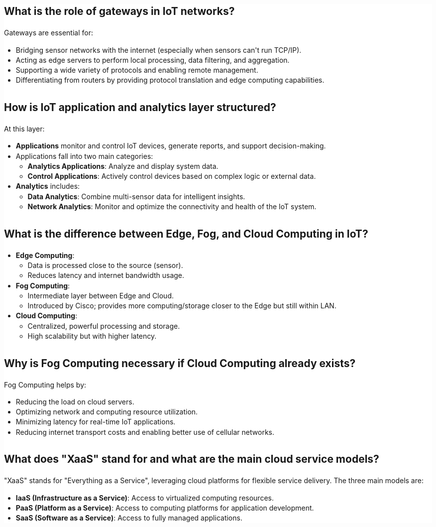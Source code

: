 ## What is the role of gateways in IoT networks?

Gateways are essential for:
- Bridging sensor networks with the internet (especially when sensors can't run TCP/IP).
- Acting as edge servers to perform local processing, data filtering, and aggregation.
- Supporting a wide variety of protocols and enabling remote management.
- Differentiating from routers by providing protocol translation and edge computing capabilities.

## How is IoT application and analytics layer structured?

At this layer:
- **Applications** monitor and control IoT devices, generate reports, and support decision-making.
- Applications fall into two main categories:
  - **Analytics Applications**: Analyze and display system data.
  - **Control Applications**: Actively control devices based on complex logic or external data.
- **Analytics** includes:
  - **Data Analytics**: Combine multi-sensor data for intelligent insights.
  - **Network Analytics**: Monitor and optimize the connectivity and health of the IoT system.

## What is the difference between Edge, Fog, and Cloud Computing in IoT?

- **Edge Computing**:
  - Data is processed close to the source (sensor).
  - Reduces latency and internet bandwidth usage.
- **Fog Computing**:
  - Intermediate layer between Edge and Cloud.
  - Introduced by Cisco; provides more computing/storage closer to the Edge but still within LAN.
- **Cloud Computing**:
  - Centralized, powerful processing and storage.
  - High scalability but with higher latency.

## Why is Fog Computing necessary if Cloud Computing already exists?

Fog Computing helps by:
- Reducing the load on cloud servers.
- Optimizing network and computing resource utilization.
- Minimizing latency for real-time IoT applications.
- Reducing internet transport costs and enabling better use of cellular networks.

## What does "XaaS" stand for and what are the main cloud service models?

"XaaS" stands for "Everything as a Service", leveraging cloud platforms for flexible service delivery.
The three main models are:
- **IaaS (Infrastructure as a Service)**: Access to virtualized computing resources.
- **PaaS (Platform as a Service)**: Access to computing platforms for application development.
- **SaaS (Software as a Service)**: Access to fully managed applications.
